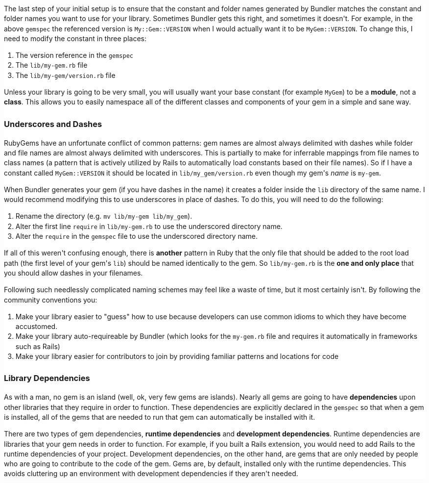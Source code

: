 The last step of your initial setup is to ensure that the constant and folder names generated by Bundler matches the constant and folder names you want to use for your library. Sometimes Bundler gets this right, and sometimes it doesn't. For example, in the above `gemspec` the referenced version is `My::Gem::VERSION` when I would actually want it to be `MyGem::VERSION`. To change this, I need to modify the constant in three places:

1. The version reference in the `gemspec`
2. The `lib/my-gem.rb` file
3. The `lib/my-gem/version.rb` file

Unless your library is going to be very small, you will usually want your base constant (for example `MyGem`) to be a **module**, not a **class**. This allows you to easily namespace all of the different classes and components of your gem in a simple and sane way.

### Underscores and Dashes

RubyGems have an unfortunate conflict of common patterns: gem names are almost always delimited with dashes while folder and file names are almost always delimited with underscores. This is partially to make for inferrable mappings from file names to class names (a pattern that is actively utilized by Rails to automatically load constants based on their file names). So if I have a constant called `MyGem::VERSION` it should be located in `lib/my_gem/version.rb` even though my gem's *name* is `my-gem`.

When Bundler generates your gem (if you have dashes in the name) it creates a folder inside the `lib` directory of the same name. I would recommend modifying this to use underscores in place of dashes. To do this, you will need to do the following:

1. Rename the directory (e.g. `mv lib/my-gem lib/my_gem`).
2. Alter the first line `require` in `lib/my-gem.rb` to use the underscored directory name.
3. Alter the `require` in the `gemspec` file to use the underscored directory name.

If all of this weren't confusing enough, there is **another** pattern in Ruby that the only file that should be added to the root load path (the first level of your gem's `lib`) should be named identically to the gem. So `lib/my-gem.rb` is the **one and only place** that you should allow dashes in your filenames.

Following such needlessly complicated naming schemes may feel like a waste of time, but it most certainly isn't. By following the community conventions you:

1. Make your library easier to "guess" how to use because developers can use common idioms to which they have become accustomed.
2. Make your library auto-requireable by Bundler (which looks for the `my-gem.rb` file and requires it automatically in frameworks such as Rails)
3. Make your library easier for contributors to join by providing familiar patterns and locations for code

### Library Dependencies

As with a man, no gem is an island (well, ok, very few gems are islands). Nearly all gems are going to have **dependencies** upon other libraries that they require in order to function. These dependencies are explicitly declared in the `gemspec` so that when a gem is installed, all of the gems that are needed to run that gem can automatically be installed with it.

There are two types of gem dependencies, **runtime dependencies** and **development dependencies**. Runtime dependencies are libraries that your gem needs in order to function. For example, if you built a Rails extension, you would need to add Rails to the runtime dependencies of your project. Development dependencies, on the other hand, are gems that are only needed by people who are going to contribute to the code of the gem. Gems are, by default, installed only with the runtime dependencies. This avoids cluttering up an environment with development dependencies if they aren't needed.
